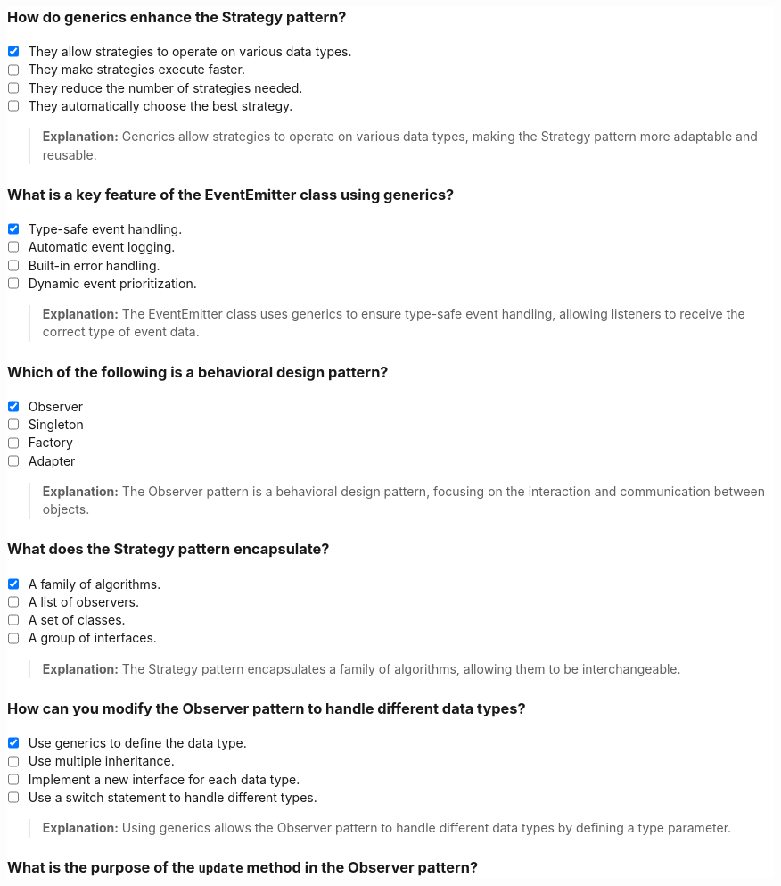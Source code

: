 ### How do generics enhance the Strategy pattern?

- [x] They allow strategies to operate on various data types.
- [ ] They make strategies execute faster.
- [ ] They reduce the number of strategies needed.
- [ ] They automatically choose the best strategy.

> **Explanation:** Generics allow strategies to operate on various data types, making the Strategy pattern more adaptable and reusable.

### What is a key feature of the EventEmitter class using generics?

- [x] Type-safe event handling.
- [ ] Automatic event logging.
- [ ] Built-in error handling.
- [ ] Dynamic event prioritization.

> **Explanation:** The EventEmitter class uses generics to ensure type-safe event handling, allowing listeners to receive the correct type of event data.

### Which of the following is a behavioral design pattern?

- [x] Observer
- [ ] Singleton
- [ ] Factory
- [ ] Adapter

> **Explanation:** The Observer pattern is a behavioral design pattern, focusing on the interaction and communication between objects.

### What does the Strategy pattern encapsulate?

- [x] A family of algorithms.
- [ ] A list of observers.
- [ ] A set of classes.
- [ ] A group of interfaces.

> **Explanation:** The Strategy pattern encapsulates a family of algorithms, allowing them to be interchangeable.

### How can you modify the Observer pattern to handle different data types?

- [x] Use generics to define the data type.
- [ ] Use multiple inheritance.
- [ ] Implement a new interface for each data type.
- [ ] Use a switch statement to handle different types.

> **Explanation:** Using generics allows the Observer pattern to handle different data types by defining a type parameter.

### What is the purpose of the `update` method in the Observer pattern?
